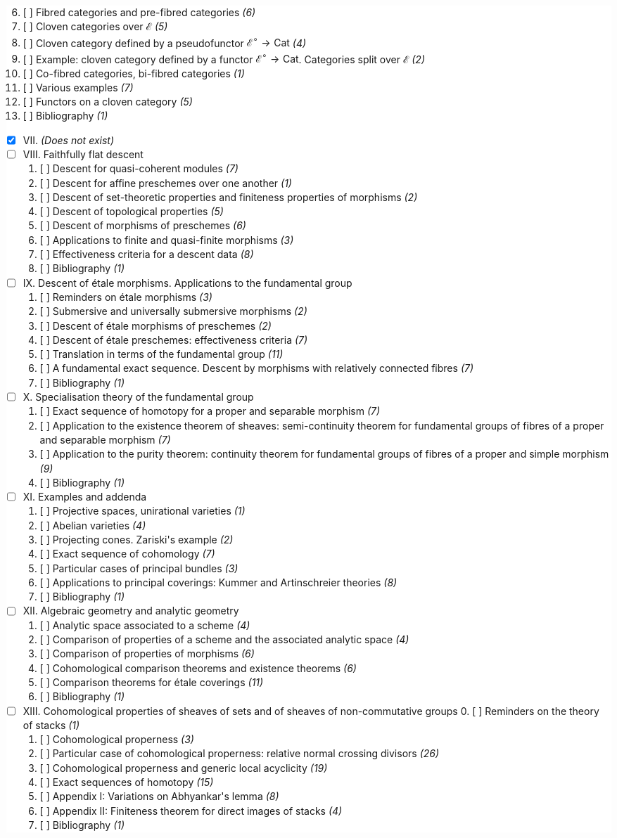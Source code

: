   6. [ ] Fibred categories and pre-fibred categories *(6)*
  7. [ ] Cloven categories over $\mathcal{E}$ *(5)*
  8. [ ] Cloven category defined by a pseudofunctor $\mathcal{E}^\circ\to\mathsf{Cat}$ *(4)*
  9. [ ] Example: cloven category defined by a functor $\mathcal{E}^\circ\to\mathsf{Cat}$. Categories split over $\mathcal{E}$ *(2)*
  10. [ ] Co-fibred categories, bi-fibred categories *(1)*
  11. [ ] Various examples *(7)*
  12. [ ] Functors on a cloven category *(5)*
  13. [ ] Bibliography *(1)*
- [x] VII. <i>(Does not exist)</i>
- [ ] VIII. Faithfully flat descent
  1. [ ] Descent for quasi-coherent modules *(7)*
  2. [ ] Descent for affine preschemes over one another *(1)*
  3. [ ] Descent of set-theoretic properties and finiteness properties of morphisms *(2)*
  4. [ ] Descent of topological properties *(5)*
  5. [ ] Descent of morphisms of preschemes *(6)*
  6. [ ] Applications to finite and quasi-finite morphisms *(3)*
  7. [ ] Effectiveness criteria for a descent data *(8)*
  8. [ ] Bibliography *(1)*
- [ ] IX. Descent of étale morphisms. Applications to the fundamental group
  1. [ ] Reminders on étale morphisms *(3)*
  2. [ ] Submersive and universally submersive morphisms *(2)*
  3. [ ] Descent of étale morphisms of preschemes *(2)*
  4. [ ] Descent of étale preschemes: effectiveness criteria *(7)*
  5. [ ] Translation in terms of the fundamental group *(11)*
  6. [ ] A fundamental exact sequence. Descent by morphisms with relatively connected fibres *(7)*
  7. [ ] Bibliography *(1)*
- [ ] X. Specialisation theory of the fundamental group
  1. [ ] Exact sequence of homotopy for a proper and separable morphism *(7)*
  2. [ ] Application to the existence theorem of sheaves: semi-continuity theorem for fundamental groups of fibres of a proper and separable morphism *(7)*
  3. [ ] Application to the purity theorem: continuity theorem for fundamental groups of fibres of a proper and simple morphism *(9)*
  4. [ ] Bibliography *(1)*
- [ ] XI. Examples and addenda
  1. [ ] Projective spaces, unirational varieties *(1)*
  2. [ ] Abelian varieties *(4)*
  3. [ ] Projecting cones. Zariski's example *(2)*
  4. [ ] Exact sequence of cohomology *(7)*
  5. [ ] Particular cases of principal bundles *(3)*
  6. [ ] Applications to principal coverings: Kummer and Artinschreier theories *(8)*
  7. [ ] Bibliography *(1)*
- [ ] XII. Algebraic geometry and analytic geometry
  1. [ ] Analytic space associated to a scheme *(4)*
  2. [ ] Comparison of properties of a scheme and the associated analytic space *(4)*
  3. [ ] Comparison of properties of morphisms *(6)*
  4. [ ] Cohomological comparison theorems and existence theorems *(6)*
  5. [ ] Comparison theorems for étale coverings *(11)*
  6. [ ] Bibliography *(1)*
- [ ] XIII. Cohomological properties of sheaves of sets and of sheaves of non-commutative groups
  0. [ ] Reminders on the theory of stacks *(1)*
  1. [ ] Cohomological properness *(3)*
  2. [ ] Particular case of cohomological properness: relative normal crossing divisors *(26)*
  3. [ ] Cohomological properness and generic local acyclicity *(19)*
  4. [ ] Exact sequences of homotopy *(15)*
  5. [ ] Appendix I: Variations on Abhyankar's lemma *(8)*
  6. [ ] Appendix II: Finiteness theorem for direct images of stacks *(4)*
  7. [ ] Bibliography *(1)*
